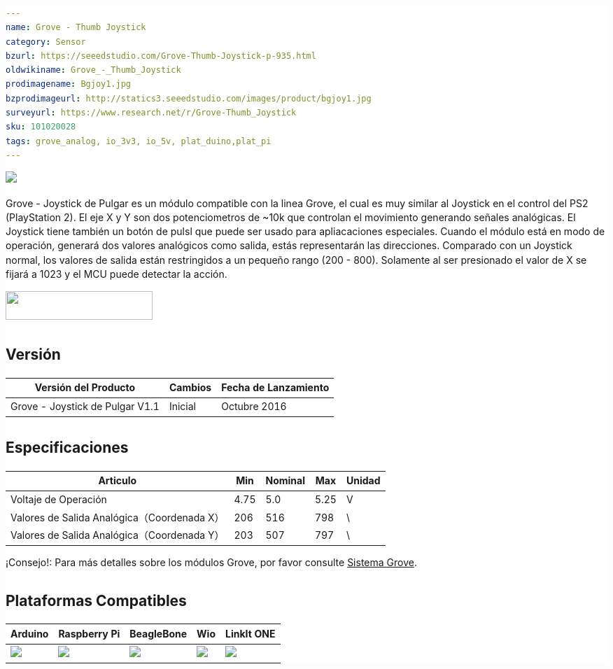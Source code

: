 ```yaml
---
name: Grove - Thumb Joystick
category: Sensor
bzurl: https://seeedstudio.com/Grove-Thumb-Joystick-p-935.html
oldwikiname: Grove_-_Thumb_Joystick
prodimagename: Bgjoy1.jpg
bzprodimageurl: http://statics3.seeedstudio.com/images/product/bgjoy1.jpg
surveyurl: https://www.research.net/r/Grove-Thumb_Joystick
sku: 101020028
tags: grove_analog, io_3v3, io_5v, plat_duino,plat_pi
---
```


![](https://raw.githubusercontent.com/SeeedDocument/Grove-Thumb_Joystick/master/img/Bgjoy1.jpg)

Grove - Joystick de Pulgar es un módulo compatible con la linea Grove, el cual es muy similar al Joystick en el control del PS2 (PlayStation 2). El eje X y Y son dos potenciometros de ~10k que controlan el movimiento generando señales analógicas. El Joystick tiene también un botón de pulsl que puede ser usado para apliacaciones especiales. Cuando el módulo está en modo de operación, generará dos valores analógicos como salida, estás representarán las direcciones. Comparado con un Joystick normal, los valores de salida están restringidos a un pequeño rango (200 - 800). Solamente al ser presionado el valor de X se fijará a 1023 y el MCU puede detectar la acción. 

<p style=":center"><a href="https://www.seeedstudio.com/Grove-Thumb-Joystick-p-935.html" target="_blank"><img src="https://raw.githubusercontent.com/SeeedDocument/Seeed-WiKi/master/docs/images/get_one_now_small.png" width="210" height="41"  border=0 /></a></p>

## Versión

| Versión del Producto              | Cambios                                                                                                                                                                                    | Fecha de Lanzamiento |
|------------------------------|--------------------------------------------------------------------------------------------------------------------------------------------------------------------------------------------|---------------|
| Grove - Joystick de Pulgar V1.1 | Inicial                                                                                                                                                                                    | Octubre 2016      |

## Especificaciones

| Articulo                            | Min  | Nominal | Max  | Unidad |
|-------------------------------------|------|---------|------|------|
| Voltaje de Operación                | 4.75 | 5.0     | 5.25 | V    |
| Valores de Salida Analógica（Coordenada X） | 206  | 516     | 798  | \    |
| Valores de Salida Analógica（Coordenada Y） | 203  | 507     | 797  | \    |


¡Consejo!:
    Para más detalles sobre los módulos Grove, por favor consulte  [Sistema Grove](http://wiki.seeedstudio.com/Grove_System/).

   
Plataformas Compatibles 
-------------------

| Arduino                                                                                             | Raspberry Pi                                                                                             | BeagleBone                                                                                      | Wio                                                                                               | LinkIt ONE                                                                                         |
|-----------------------------------------------------------------------------------------------------|----------------------------------------------------------------------------------------------------------|-------------------------------------------------------------------------------------------------|---------------------------------------------------------------------------------------------------|----------------------------------------------------------------------------------------------------|
| ![](https://raw.githubusercontent.com/SeeedDocument/wiki_english/master/docs/images/arduino_logo.jpg) | ![](https://raw.githubusercontent.com/SeeedDocument/wiki_english/master/docs/images/raspberry_pi_logo.jpg) | ![](https://raw.githubusercontent.com/SeeedDocument/wiki_english/master/docs/images/bbg_logo_n.jpg) | ![](https://raw.githubusercontent.com/SeeedDocument/wiki_english/master/docs/images/wio_logo_n.jpg) | ![](https://raw.githubusercontent.com/SeeedDocument/wiki_english/master/docs/images/linkit_logo_n.jpg) |
